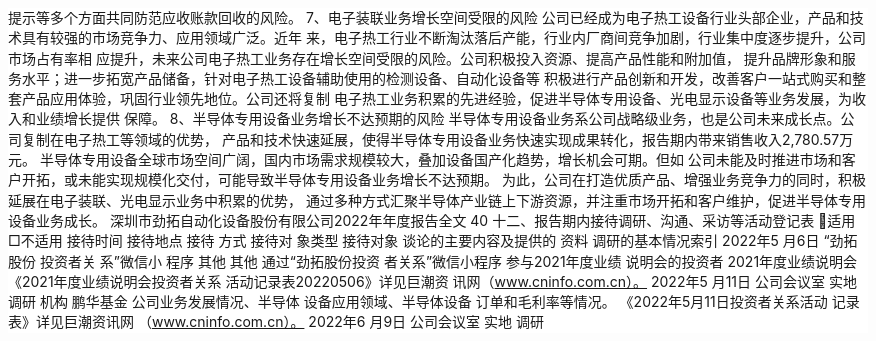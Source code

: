 提示等多个方面共同防范应收账款回收的风险。
7、电子装联业务增长空间受限的风险
公司已经成为电子热工设备行业头部企业，产品和技术具有较强的市场竞争力、应用领域广泛。近年
来，电子热工行业不断淘汰落后产能，行业内厂商间竞争加剧，行业集中度逐步提升，公司市场占有率相
应提升，未来公司电子热工业务存在增长空间受限的风险。公司积极投入资源、提高产品性能和附加值，
提升品牌形象和服务水平；进一步拓宽产品储备，针对电子热工设备辅助使用的检测设备、自动化设备等
积极进行产品创新和开发，改善客户一站式购买和整套产品应用体验，巩固行业领先地位。公司还将复制
电子热工业务积累的先进经验，促进半导体专用设备、光电显示设备等业务发展，为收入和业绩增长提供
保障。
8、半导体专用设备业务增长不达预期的风险
半导体专用设备业务系公司战略级业务，也是公司未来成长点。公司复制在电子热工等领域的优势，
产品和技术快速延展，使得半导体专用设备业务快速实现成果转化，报告期内带来销售收入2,780.57万元。
半导体专用设备全球市场空间广阔，国内市场需求规模较大，叠加设备国产化趋势，增长机会可期。但如
公司未能及时推进市场和客户开拓，或未能实现规模化交付，可能导致半导体专用设备业务增长不达预期。
为此，公司在打造优质产品、增强业务竞争力的同时，积极延展在电子装联、光电显示业务中积累的优势，
通过多种方式汇聚半导体产业链上下游资源，并注重市场开拓和客户维护，促进半导体专用设备业务成长。
深圳市劲拓自动化设备股份有限公司2022年年度报告全文
40
十二、报告期内接待调研、沟通、采访等活动登记表
适用□不适用
接待时间
接待地点
接待
方式
接待对
象类型
接待对象
谈论的主要内容及提供的
资料
调研的基本情况索引
2022年5
月6日
“劲拓股份
投资者关
系”微信小
程序
其他
其他
通过“劲拓股份投资
者关系”微信小程序
参与2021年度业绩
说明会的投资者
2021年度业绩说明会
《2021年度业绩说明会投资者关系
活动记录表20220506》详见巨潮资
讯网（www.cninfo.com.cn）。
2022年5
月11日
公司会议室
实地
调研
机构
鹏华基金
公司业务发展情况、半导体
设备应用领域、半导体设备
订单和毛利率等情况。
《2022年5月11日投资者关系活动
记录表》详见巨潮资讯网
（www.cninfo.com.cn）。
2022年6
月9日
公司会议室
实地
调研